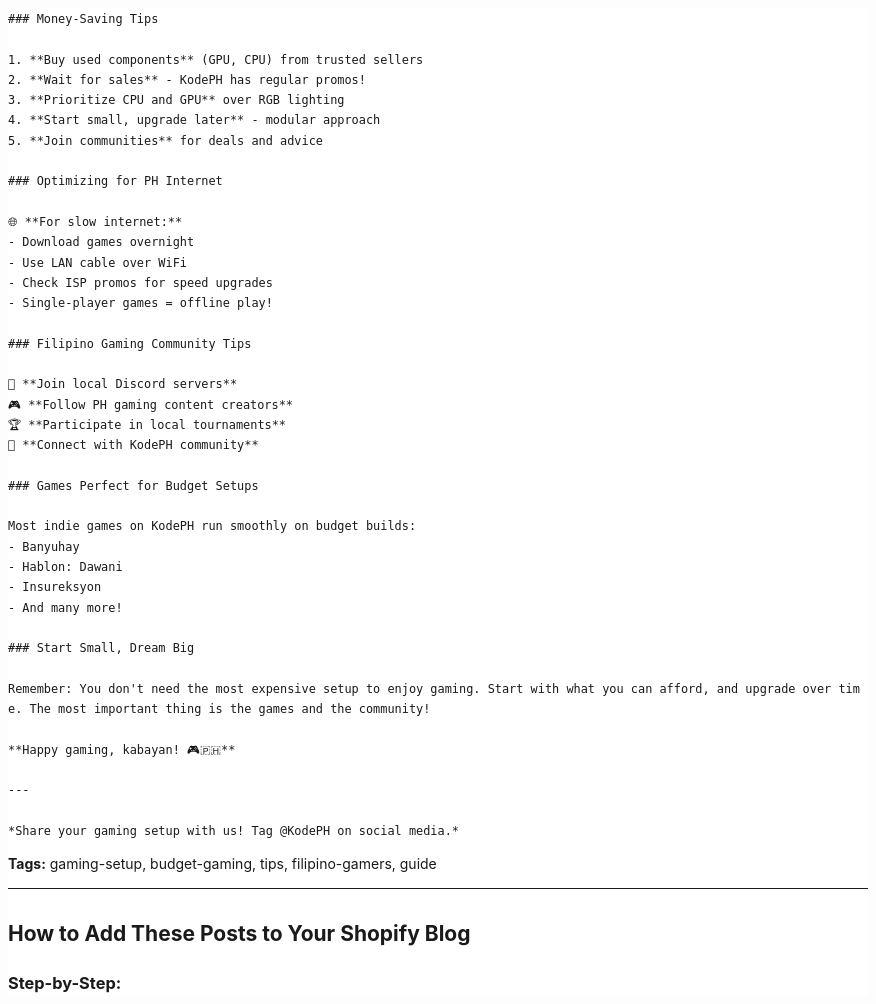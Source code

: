 ```
### Money-Saving Tips

1. **Buy used components** (GPU, CPU) from trusted sellers
2. **Wait for sales** - KodePH has regular promos!
3. **Prioritize CPU and GPU** over RGB lighting
4. **Start small, upgrade later** - modular approach
5. **Join communities** for deals and advice

### Optimizing for PH Internet

🌐 **For slow internet:**
- Download games overnight
- Use LAN cable over WiFi
- Check ISP promos for speed upgrades
- Single-player games = offline play!

### Filipino Gaming Community Tips

💚 **Join local Discord servers**  
🎮 **Follow PH gaming content creators**  
🏆 **Participate in local tournaments**  
📱 **Connect with KodePH community**

### Games Perfect for Budget Setups

Most indie games on KodePH run smoothly on budget builds:
- Banyuhay
- Hablon: Dawani  
- Insureksyon
- And many more!

### Start Small, Dream Big

Remember: You don't need the most expensive setup to enjoy gaming. Start with what you can afford, and upgrade over time. The most important thing is the games and the community!

**Happy gaming, kabayan! 🎮🇵🇭**

---

*Share your gaming setup with us! Tag @KodePH on social media.*
```

**Tags:** gaming-setup, budget-gaming, tips, filipino-gamers, guide

---

## How to Add These Posts to Your Shopify Blog

### Step-by-Step:
